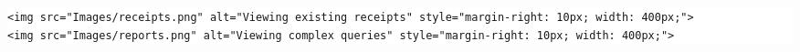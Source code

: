     <img src="Images/receipts.png" alt="Viewing existing receipts" style="margin-right: 10px; width: 400px;">
    <img src="Images/reports.png" alt="Viewing complex queries" style="margin-right: 10px; width: 400px;">
</div>
